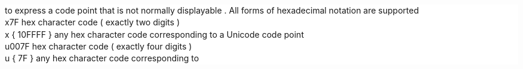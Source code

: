 to
express
a
code
point
that
is
not
normally
displayable
.
All
forms
of
hexadecimal
notation
are
supported
\
x7F
hex
character
code
(
exactly
two
digits
)
\
x
{
10FFFF
}
any
hex
character
code
corresponding
to
a
Unicode
code
point
\
u007F
hex
character
code
(
exactly
four
digits
)
\
u
{
7F
}
any
hex
character
code
corresponding
to